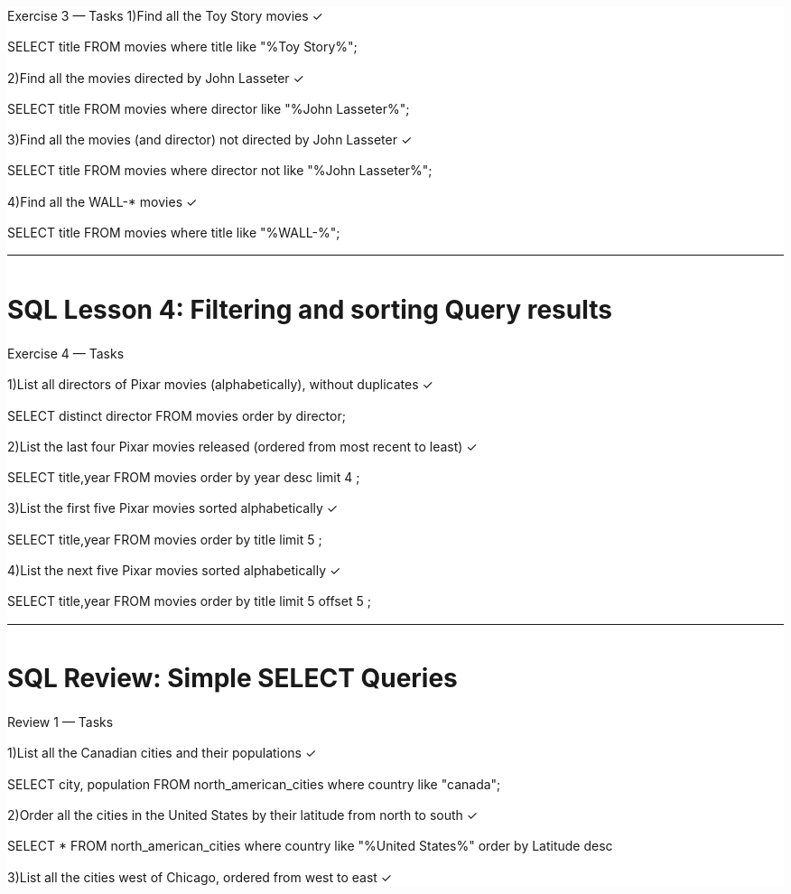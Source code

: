Exercise 3 — Tasks
1)Find all the Toy Story movies ✓

SELECT title FROM movies
where title like "%Toy Story%";

2)Find all the movies directed by John Lasseter ✓

SELECT title FROM movies
where director like "%John Lasseter%";

3)Find all the movies (and director) not directed by John Lasseter ✓

SELECT title FROM movies
where director not like "%John Lasseter%";

4)Find all the WALL-* movies ✓

SELECT title FROM movies
where title  like "%WALL-%";

------------------------------------------------------------------------------------------------------------
# SQL Lesson 4: Filtering and sorting Query results

Exercise 4 — Tasks

1)List all directors of Pixar movies (alphabetically), without duplicates ✓

SELECT distinct director FROM movies order by director; 

2)List the last four Pixar movies released (ordered from most recent to least) ✓

SELECT title,year FROM movies order by year desc limit 4 ; 

3)List the first five Pixar movies sorted alphabetically ✓

SELECT title,year FROM movies order by title  limit 5 ; 

4)List the next five Pixar movies sorted alphabetically ✓

SELECT title,year FROM movies order by title  limit 5 offset 5 ; 

------------------------------------------------------------------------------------------------------------
# SQL Review: Simple SELECT Queries

Review 1 — Tasks

1)List all the Canadian cities and their populations ✓

SELECT city, population FROM north_american_cities
where country like "canada";


2)Order all the cities in the United States by their latitude from north to south ✓

SELECT * FROM north_american_cities where country like "%United States%" order by Latitude desc


3)List all the cities west of Chicago, ordered from west to east ✓
